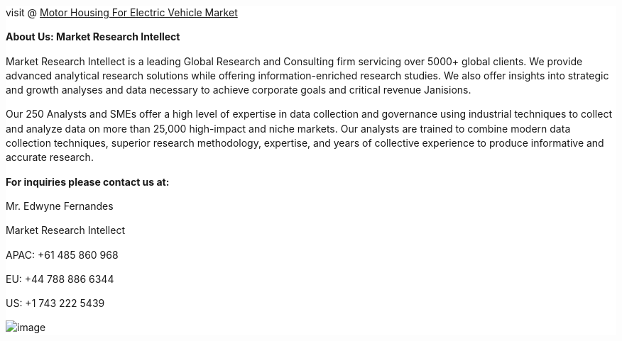 visit&nbsp;@</strong>&nbsp;</span><span class="font-[700]"><a href="https://www.marketresearchintellect.com/product/global-motor-housing-for-electric-vehicle-market/?utm_source=Linkedin&utm_medium828" target="_blank" data-tracking-control-name="article-ssr-frontend-pulse_little-text-block" data-tracking-will-navigate="" data-test-link="">Motor Housing For Electric Vehicle Market</a></span></p><p><strong><span class="font-[700]">About Us: Market Research Intellect</span></strong></p><p><span class="">Market Research Intellect is a leading Global Research and Consulting firm servicing over 5000+ global clients. We provide advanced analytical research solutions while offering information-enriched research studies.&nbsp;</span>We also offer insights into strategic and growth analyses and data necessary to achieve corporate goals and critical revenue Janisions.</p><p><span class="">Our 250 Analysts and SMEs offer a high level of expertise in data collection and governance using industrial techniques to collect and analyze data on more than 25,000 high-impact and niche markets. Our analysts are trained to combine modern data collection techniques, superior research methodology, expertise, and years of collective experience to produce informative and accurate research.</span></p><p><strong>For inquiries please contact us at:</strong></p><p>Mr. Edwyne Fernandes</p><p>Market Research Intellect</p><p>APAC: +61 485 860 968</p><p>EU: +44 788 886 6344</p><p>US: +1 743 222 5439</p>
![image](https://github.com/user-attachments/assets/62e7ee81-980e-4e67-aef7-5a26c5f80183)

